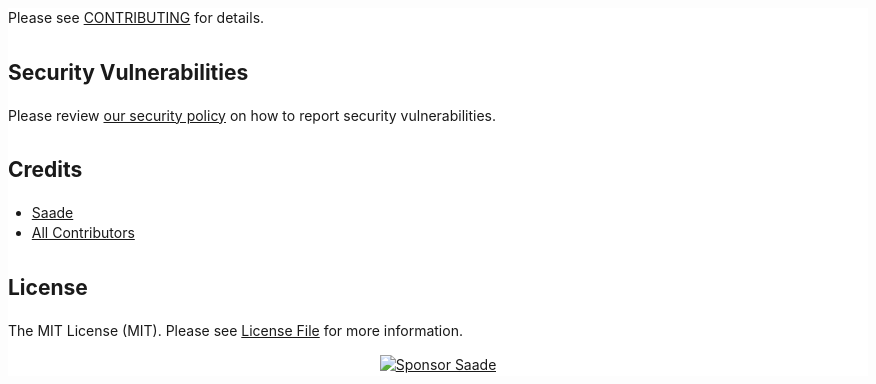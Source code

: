 Please see [CONTRIBUTING](.github/CONTRIBUTING.md) for details.

## Security Vulnerabilities

Please review [our security policy](../../security/policy) on how to report security vulnerabilities.

## Credits

- [Saade](https://github.com/saade)
- [All Contributors](../../contributors)

## License

The MIT License (MIT). Please see [License File](LICENSE.md) for more information.

<p align="center">
    <a href="https://github.com/sponsors/saade">
        <img src="https://raw.githubusercontent.com/saade/filament-autograph/3.x/art/sponsor.png" alt="Sponsor Saade" style="width: 100%; max-width: 800px;" />
    </a>
</p>

